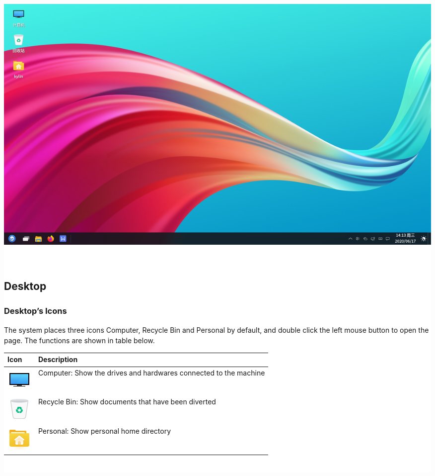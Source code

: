 ![Fig. 1 Desktop main interface-big](./figures/1.png)

<br>

## Desktop
### Desktop’s Icons
The system places three icons Computer, Recycle Bin and Personal by default, and double click the left mouse button to open the page. The functions are shown in table below. 

| Icon |  Description	|
| :------------ | :------------ |
| ![](./figures/icon1.png) | Computer: Show the drives and hardwares connected to the machine|
| ![](./figures/icon2.png) | Recycle Bin: Show documents that have been diverted|
| ![](./figures/icon3.png) | Personal: Show personal home directory|
	
<br>
